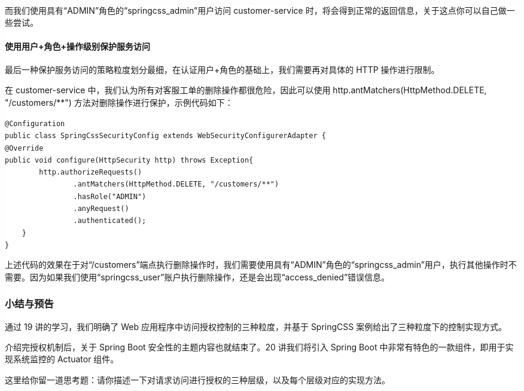 而我们使用具有“ADMIN”角色的“springcss\_admin”用户访问 customer-service 时，将会得到正常的返回信息，关于这点你可以自己做一些尝试。

#### 使用用户+角色+操作级别保护服务访问

最后一种保护服务访问的策略粒度划分最细，在认证用户+角色的基础上，我们需要再对具体的 HTTP 操作进行限制。

在 customer-service 中，我们认为所有对客服工单的删除操作都很危险，因此可以使用 http.antMatchers(HttpMethod.DELETE, "/customers/\*\*") 方法对删除操作进行保护，示例代码如下：

```
@Configuration
public class SpringCssSecurityConfig extends WebSecurityConfigurerAdapter {
@Override
public void configure(HttpSecurity http) throws Exception{
        http.authorizeRequests()
                .antMatchers(HttpMethod.DELETE, "/customers/**")
                .hasRole("ADMIN")
                .anyRequest()
                .authenticated();
    }
}
```

上述代码的效果在于对“/customers”端点执行删除操作时，我们需要使用具有“ADMIN”角色的“springcss\_admin”用户，执行其他操作时不需要。因为如果我们使用“springcss\_user”账户执行删除操作，还是会出现“access\_denied”错误信息。

### 小结与预告

通过 19 讲的学习，我们明确了 Web 应用程序中访问授权控制的三种粒度，并基于 SpringCSS 案例给出了三种粒度下的控制实现方式。

介绍完授权机制后，关于 Spring Boot 安全性的主题内容也就结束了。20 讲我们将引入 Spring Boot 中非常有特色的一款组件，即用于实现系统监控的 Actuator 组件。

这里给你留一道思考题：请你描述一下对请求访问进行授权的三种层级，以及每个层级对应的实现方法。
